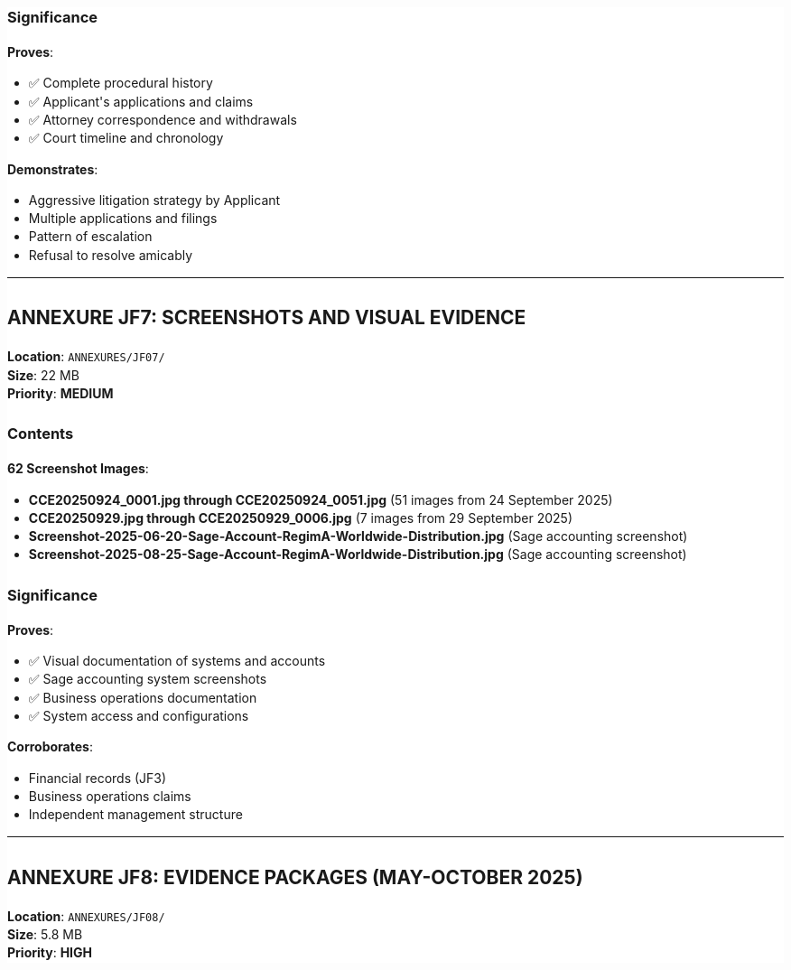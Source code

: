### Significance

**Proves**:
- ✅ Complete procedural history
- ✅ Applicant's applications and claims
- ✅ Attorney correspondence and withdrawals
- ✅ Court timeline and chronology

**Demonstrates**:
- Aggressive litigation strategy by Applicant
- Multiple applications and filings
- Pattern of escalation
- Refusal to resolve amicably

---

## ANNEXURE JF7: SCREENSHOTS AND VISUAL EVIDENCE

**Location**: `ANNEXURES/JF07/`  
**Size**: 22 MB  
**Priority**: **MEDIUM**

### Contents

**62 Screenshot Images**:
- **CCE20250924_0001.jpg through CCE20250924_0051.jpg** (51 images from 24 September 2025)
- **CCE20250929.jpg through CCE20250929_0006.jpg** (7 images from 29 September 2025)
- **Screenshot-2025-06-20-Sage-Account-RegimA-Worldwide-Distribution.jpg** (Sage accounting screenshot)
- **Screenshot-2025-08-25-Sage-Account-RegimA-Worldwide-Distribution.jpg** (Sage accounting screenshot)

### Significance

**Proves**:
- ✅ Visual documentation of systems and accounts
- ✅ Sage accounting system screenshots
- ✅ Business operations documentation
- ✅ System access and configurations

**Corroborates**:
- Financial records (JF3)
- Business operations claims
- Independent management structure

---

## ANNEXURE JF8: EVIDENCE PACKAGES (MAY-OCTOBER 2025)

**Location**: `ANNEXURES/JF08/`  
**Size**: 5.8 MB  
**Priority**: **HIGH**
